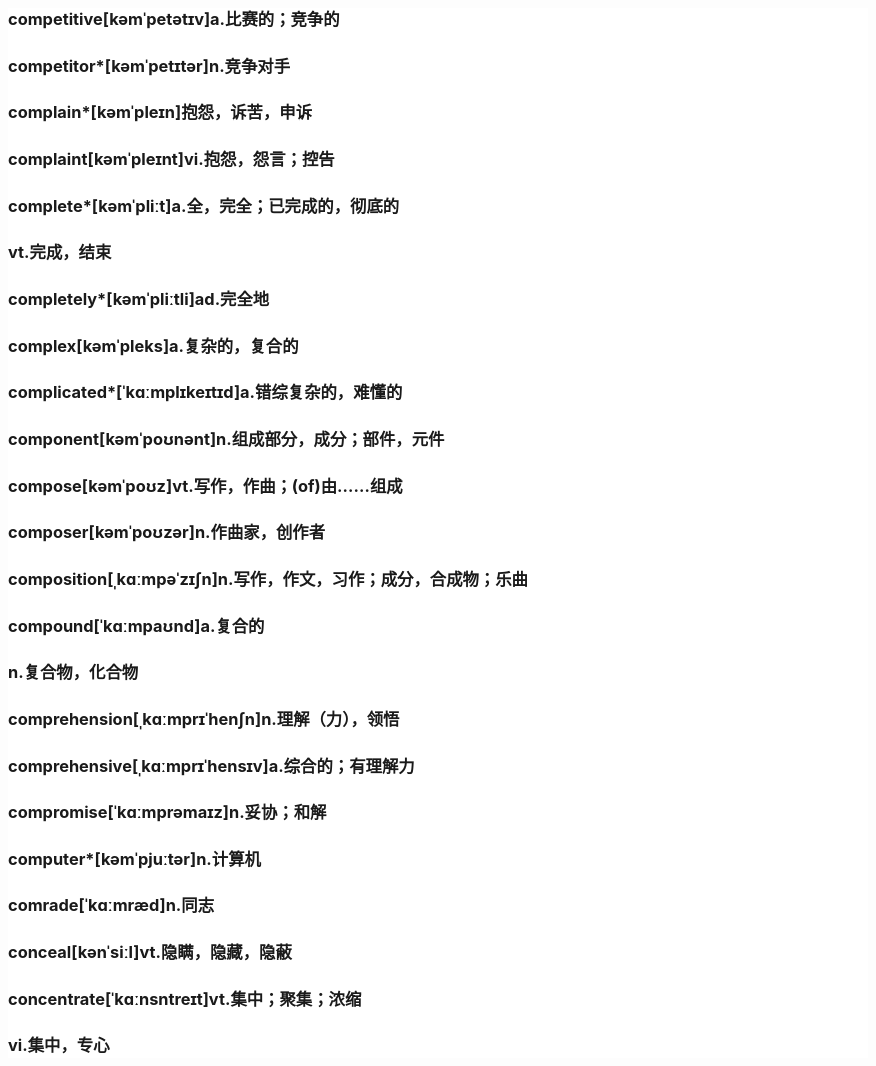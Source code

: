 ### competitive[kəmˈpetətɪv]a.比赛的；竞争的

### competitor*[kəmˈpetɪtər]n.竞争对手

### complain*[kəmˈpleɪn]抱怨，诉苦，申诉

### complaint[kəmˈpleɪnt]vi.抱怨，怨言；控告

### complete*[kəmˈpliːt]a.全，完全；已完成的，彻底的

### vt.完成，结束

### completely*[kəmˈpliːtli]ad.完全地

### complex[kəmˈpleks]a.复杂的，复合的

### complicated*[ˈkɑːmplɪkeɪtɪd]a.错综复杂的，难懂的

### component[kəmˈpoʊnənt]n.组成部分，成分；部件，元件

### compose[kəmˈpoʊz]vt.写作，作曲；(of)由……组成

### composer[kəmˈpoʊzər]n.作曲家，创作者

### composition[ˌkɑːmpəˈzɪʃn]n.写作，作文，习作；成分，合成物；乐曲

### compound[ˈkɑːmpaʊnd]a.复合的

### n.复合物，化合物

### comprehension[ˌkɑːmprɪˈhenʃn]n.理解（力），领悟

### comprehensive[ˌkɑːmprɪˈhensɪv]a.综合的；有理解力

### compromise[ˈkɑːmprəmaɪz]n.妥协；和解

### computer*[kəmˈpjuːtər]n.计算机

### comrade[ˈkɑːmræd]n.同志

### conceal[kənˈsiːl]vt.隐瞒，隐藏，隐蔽

### concentrate[ˈkɑːnsntreɪt]vt.集中；聚集；浓缩

### vi.集中，专心
